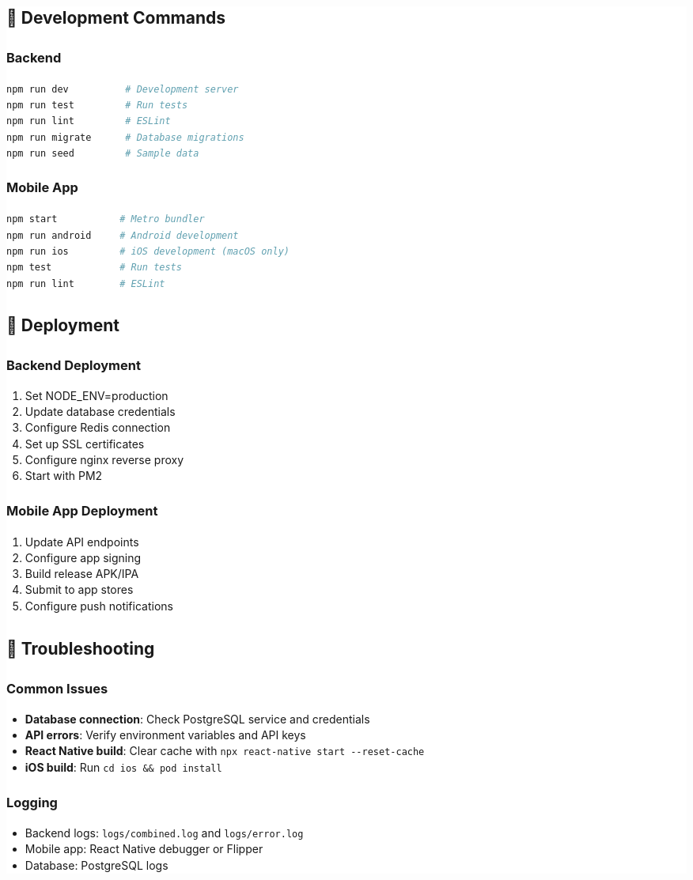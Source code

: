 ## 🔧 Development Commands

### Backend
```bash
npm run dev          # Development server
npm run test         # Run tests
npm run lint         # ESLint
npm run migrate      # Database migrations
npm run seed         # Sample data
```

### Mobile App
```bash
npm start           # Metro bundler
npm run android     # Android development
npm run ios         # iOS development (macOS only)
npm test            # Run tests
npm run lint        # ESLint
```

## 🚀 Deployment

### Backend Deployment
1. Set NODE_ENV=production
2. Update database credentials
3. Configure Redis connection
4. Set up SSL certificates
5. Configure nginx reverse proxy
6. Start with PM2

### Mobile App Deployment
1. Update API endpoints
2. Configure app signing
3. Build release APK/IPA
4. Submit to app stores
5. Configure push notifications

## 🐛 Troubleshooting

### Common Issues
- **Database connection**: Check PostgreSQL service and credentials
- **API errors**: Verify environment variables and API keys
- **React Native build**: Clear cache with `npx react-native start --reset-cache`
- **iOS build**: Run `cd ios && pod install`

### Logging
- Backend logs: `logs/combined.log` and `logs/error.log`
- Mobile app: React Native debugger or Flipper
- Database: PostgreSQL logs
